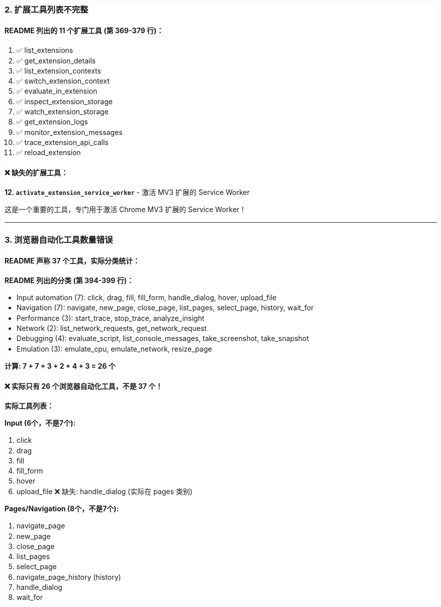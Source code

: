 ### 2. 扩展工具列表不完整

#### README 列出的 11 个扩展工具 (第 369-379 行)：

1. ✅ list_extensions
2. ✅ get_extension_details
3. ✅ list_extension_contexts
4. ✅ switch_extension_context
5. ✅ evaluate_in_extension
6. ✅ inspect_extension_storage
7. ✅ watch_extension_storage
8. ✅ get_extension_logs
9. ✅ monitor_extension_messages
10. ✅ trace_extension_api_calls
11. ✅ reload_extension

#### ❌ 缺失的扩展工具：

**12. `activate_extension_service_worker`** - 激活 MV3 扩展的 Service Worker

这是一个重要的工具，专门用于激活 Chrome MV3 扩展的 Service Worker！

---

### 3. 浏览器自动化工具数量错误

#### README 声称 37 个工具，实际分类统计：

**README 列出的分类 (第 394-399 行)：**

- Input automation (7): click, drag, fill, fill_form, handle_dialog, hover, upload_file
- Navigation (7): navigate, new_page, close_page, list_pages, select_page, history, wait_for
- Performance (3): start_trace, stop_trace, analyze_insight
- Network (2): list_network_requests, get_network_request
- Debugging (4): evaluate_script, list_console_messages, take_screenshot, take_snapshot
- Emulation (3): emulate_cpu, emulate_network, resize_page

**计算: 7 + 7 + 3 + 2 + 4 + 3 = 26 个**

#### ❌ 实际只有 26 个浏览器自动化工具，不是 37 个！

**实际工具列表：**

**Input (6个，不是7个):**

1. click
2. drag
3. fill
4. fill_form
5. hover
6. upload_file
   ❌ 缺失: handle_dialog (实际在 pages 类别)

**Pages/Navigation (8个，不是7个):**

1. navigate_page
2. new_page
3. close_page
4. list_pages
5. select_page
6. navigate_page_history (history)
7. handle_dialog
8. wait_for
